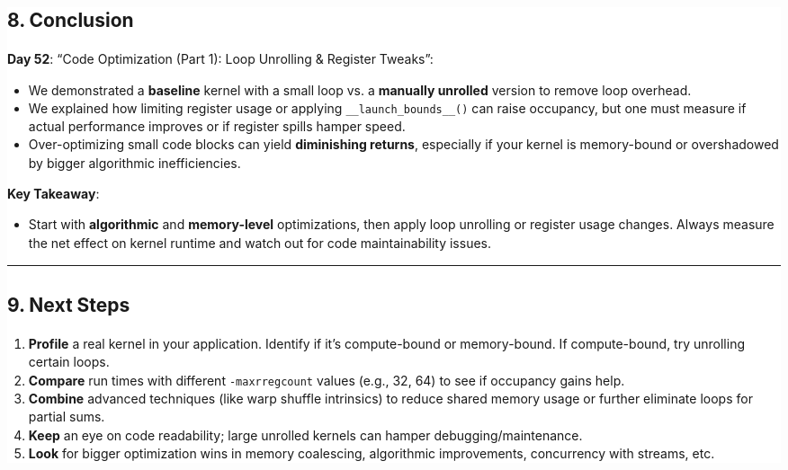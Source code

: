 
## 8. Conclusion

**Day 52**: “Code Optimization (Part 1): Loop Unrolling & Register Tweaks”:

- We demonstrated a **baseline** kernel with a small loop vs. a **manually unrolled** version to remove loop overhead.  
- We explained how limiting register usage or applying `__launch_bounds__()` can raise occupancy, but one must measure if actual performance improves or if register spills hamper speed.  
- Over-optimizing small code blocks can yield **diminishing returns**, especially if your kernel is memory-bound or overshadowed by bigger algorithmic inefficiencies.

**Key Takeaway**:  
- Start with **algorithmic** and **memory-level** optimizations, then apply loop unrolling or register usage changes. Always measure the net effect on kernel runtime and watch out for code maintainability issues.

---

## 9. Next Steps

1. **Profile** a real kernel in your application. Identify if it’s compute-bound or memory-bound. If compute-bound, try unrolling certain loops.  
2. **Compare** run times with different `-maxrregcount` values (e.g., 32, 64) to see if occupancy gains help.  
3. **Combine** advanced techniques (like warp shuffle intrinsics) to reduce shared memory usage or further eliminate loops for partial sums.  
4. **Keep** an eye on code readability; large unrolled kernels can hamper debugging/maintenance.  
5. **Look** for bigger optimization wins in memory coalescing, algorithmic improvements, concurrency with streams, etc.
```
